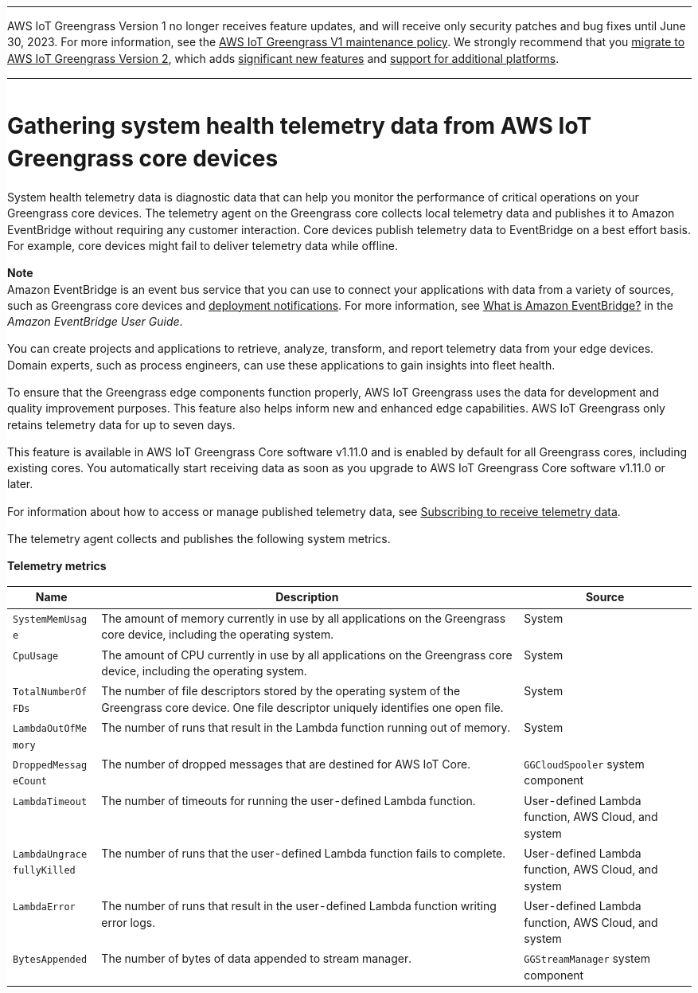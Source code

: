 --------

AWS IoT Greengrass Version 1 no longer receives feature updates, and will receive only security patches and bug fixes until June 30, 2023\. For more information, see the [AWS IoT Greengrass V1 maintenance policy](https://docs.aws.amazon.com/greengrass/v1/developerguide/maintenance-policy.html)\. We strongly recommend that you [migrate to AWS IoT Greengrass Version 2](https://docs.aws.amazon.com/greengrass/v2/developerguide/move-from-v1.html), which adds [significant new features](https://docs.aws.amazon.com/greengrass/v2/developerguide/greengrass-v2-whats-new.html) and [support for additional platforms](https://docs.aws.amazon.com/greengrass/v2/developerguide/operating-system-feature-support-matrix.html)\.

--------

# Gathering system health telemetry data from AWS IoT Greengrass core devices<a name="telemetry"></a>

System health telemetry data is diagnostic data that can help you monitor the performance of critical operations on your Greengrass core devices\. The telemetry agent on the Greengrass core collects local telemetry data and publishes it to Amazon EventBridge without requiring any customer interaction\. Core devices publish telemetry data to EventBridge on a best effort basis\. For example, core devices might fail to deliver telemetry data while offline\.

**Note**  
Amazon EventBridge is an event bus service that you can use to connect your applications with data from a variety of sources, such as Greengrass core devices and [deployment notifications](deployment-notifications.md)\. For more information, see [What is Amazon EventBridge?](https://docs.aws.amazon.com/eventbridge/latest/userguide/what-is-amazon-eventbridge.html) in the *Amazon EventBridge User Guide*\.

You can create projects and applications to retrieve, analyze, transform, and report telemetry data from your edge devices\. Domain experts, such as process engineers, can use these applications to gain insights into fleet health\.

To ensure that the Greengrass edge components function properly, AWS IoT Greengrass uses the data for development and quality improvement purposes\. This feature also helps inform new and enhanced edge capabilities\. AWS IoT Greengrass only retains telemetry data for up to seven days\.

This feature is available in AWS IoT Greengrass Core software v1\.11\.0 and is enabled by default for all Greengrass cores, including existing cores\. You automatically start receiving data as soon as you upgrade to AWS IoT Greengrass Core software v1\.11\.0 or later\.

For information about how to access or manage published telemetry data, see [Subscribing to receive telemetry data](#subscribe-for-telemetry-data)\.

The telemetry agent collects and publishes the following system metrics\.


**Telemetry metrics**  

| Name | Description | Source | 
| --- | --- | --- | 
|  `SystemMemUsage`  |  The amount of memory currently in use by all applications on the Greengrass core device, including the operating system\.  |  System  | 
|  `CpuUsage`  |  The amount of CPU currently in use by all applications on the Greengrass core device, including the operating system\.  |  System  | 
|  `TotalNumberOfFDs`  |  The number of file descriptors stored by the operating system of the Greengrass core device\. One file descriptor uniquely identifies one open file\.  |  System  | 
|  `LambdaOutOfMemory`  |  The number of runs that result in the Lambda function running out of memory\.  |  System  | 
|  `DroppedMessageCount`  |  The number of dropped messages that are destined for AWS IoT Core\.  |  `GGCloudSpooler` system component  | 
|  `LambdaTimeout`  |  The number of timeouts for running the user\-defined Lambda function\.  |  User\-defined Lambda function, AWS Cloud, and system  | 
|  `LambdaUngracefullyKilled`  |  The number of runs that the user\-defined Lambda function fails to complete\.  |  User\-defined Lambda function, AWS Cloud, and system   | 
|  `LambdaError`  |  The number of runs that result in the user\-defined Lambda function writing error logs\.  |  User\-defined Lambda function, AWS Cloud, and system  | 
|  `BytesAppended`  |  The number of bytes of data appended to stream manager\.  |  `GGStreamManager` system component  | 